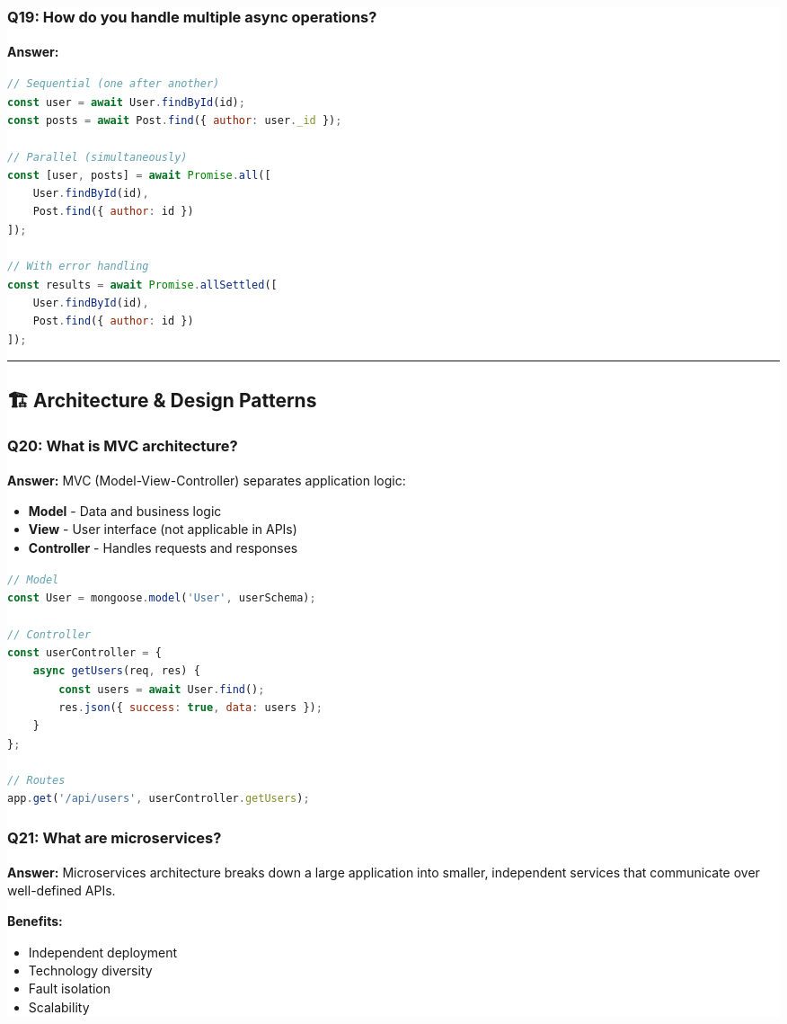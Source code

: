 ### Q19: How do you handle multiple async operations?
**Answer:**
```javascript
// Sequential (one after another)
const user = await User.findById(id);
const posts = await Post.find({ author: user._id });

// Parallel (simultaneously)
const [user, posts] = await Promise.all([
    User.findById(id),
    Post.find({ author: id })
]);

// With error handling
const results = await Promise.allSettled([
    User.findById(id),
    Post.find({ author: id })
]);
```

---

## 🏗️ Architecture & Design Patterns

### Q20: What is MVC architecture?
**Answer:** MVC (Model-View-Controller) separates application logic:
- **Model** - Data and business logic
- **View** - User interface (not applicable in APIs)
- **Controller** - Handles requests and responses

```javascript
// Model
const User = mongoose.model('User', userSchema);

// Controller
const userController = {
    async getUsers(req, res) {
        const users = await User.find();
        res.json({ success: true, data: users });
    }
};

// Routes
app.get('/api/users', userController.getUsers);
```

### Q21: What are microservices?
**Answer:** Microservices architecture breaks down a large application into smaller, independent services that communicate over well-defined APIs.

**Benefits:**
- Independent deployment
- Technology diversity
- Fault isolation
- Scalability
